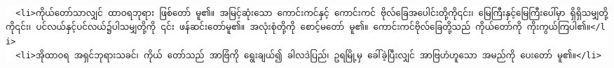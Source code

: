       <li>ကိုယ်တော်သာလျှင် ထာဝရဘုရား ဖြစ်တော် မူ၏။ အမြင့်ဆုံးသော ကောင်းကင်နှင့် ကောင်းကင် ဗိုလ်ခြေအပေါင်းတို့ကို၎င်း၊ မြေကြီးနှင့်မြေကြီးပေါ်မှာ ရှိရှိသမျှတို့ကို၎င်း၊ ပင်လယ်နှင့်ပင်လယ်၌ပါသမျှတို့ကို ၎င်း ဖန်ဆင်းတော်မူ၏။ အလုံးစုံတို့ကို စောင့်မတော် မူ၏။ ကောင်းကင်ဗိုလ်ခြေတို့သည် ကိုယ်တော်ကို ကိုးကွယ်ကြပါ၏။</li>
      <li>အိုထာဝရ အရှင်ဘုရားသခင်၊ ကိုယ် တော်သည် အာဗြံကို ရွေးချယ်၍ ခါလဒဲပြည်၊ ဥရမြို့မှ ခေါ်ခဲ့ပြီးလျှင် အာဗြဟံဟူသော အမည်ကို ပေးတော် မူ၏။</li>
